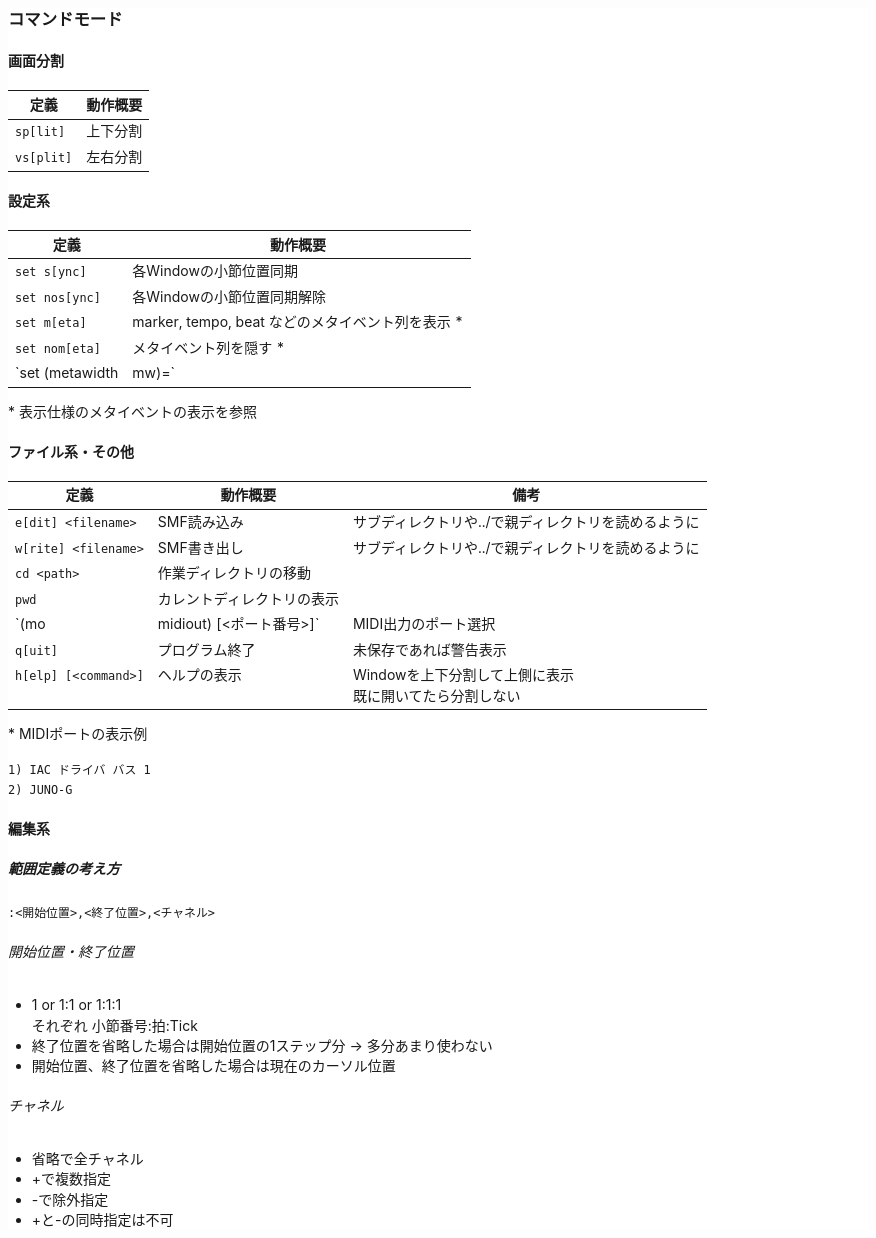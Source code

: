 
### コマンドモード

#### 画面分割

定義|動作概要
---|---
`sp[lit]`|上下分割
`vs[plit]`|左右分割

#### 設定系

定義|動作概要
---|---
`set s[ync]`|各Windowの小節位置同期
`set nos[ync]`|各Windowの小節位置同期解除
`set m[eta]`|marker, tempo, beat などのメタイベント列を表示 \*
`set nom[eta]`|メタイベント列を隠す \*
`set (metawidth|mw)=<width>`|メタイベント列の幅設定 \*

\* 表示仕様のメタイベントの表示を参照

#### ファイル系・その他

定義|動作概要|備考
---|---|---
`e[dit] <filename>`|SMF読み込み|サブディレクトリや../で親ディレクトリを読めるように
`w[rite] <filename>`|SMF書き出し|サブディレクトリや../で親ディレクトリを読めるように
`cd <path>`|作業ディレクトリの移動| |
`pwd`|カレントディレクトリの表示| |
`(mo|midiout) [<ポート番号>]`|MIDI出力のポート選択|ポート番号省略で選択可能なポートを表示 \*
`q[uit]`|プログラム終了|未保存であれば警告表示
`h[elp] [<command>]`|ヘルプの表示|Windowを上下分割して上側に表示<br>既に開いてたら分割しない

\* MIDIポートの表示例
```
1) IAC ドライバ バス 1
2) JUNO-G
```

#### 編集系

##### 範囲定義の考え方

`:<開始位置>,<終了位置>,<チャネル>`

###### 開始位置・終了位置
- 1 or 1:1 or 1:1:1  
  それぞれ 小節番号:拍:Tick  
- 終了位置を省略した場合は開始位置の1ステップ分 -> 多分あまり使わない
- 開始位置、終了位置を省略した場合は現在のカーソル位置

###### チャネル
- 省略で全チャネル
- +で複数指定
- -で除外指定
- +と-の同時指定は不可
